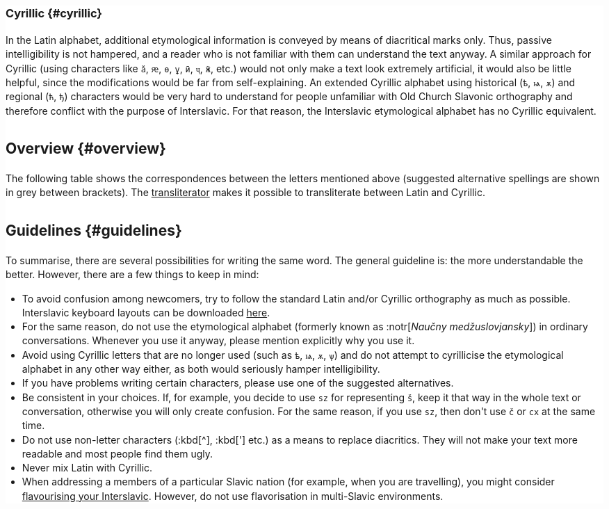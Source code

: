 ### Cyrillic \{#cyrillic}

In the Latin alphabet, additional etymological information is conveyed by means of diacritical marks only. Thus, passive intelligibility is not hampered, and a reader who is not familiar with them can understand the text anyway. A similar approach for Cyrillic (using characters like `ӑ`, `ԙ`, `ө`, `ұ`, `ӣ`, `ҷ`, `ӝ`, etc.) would not only make a text look extremely artificial, it would also be little helpful, since the modifications would be far from self-explaining. An extended Cyrillic alphabet using historical (`ѣ`, `ѩ`, `ѫ`) and regional (`ћ`, `ђ`) characters would be very hard to understand for people unfamiliar with Old Church Slavonic orthography and therefore conflict with the purpose of Interslavic. For that reason, the Interslavic etymological alphabet has no Cyrillic equivalent.

## Overview \{#overview}

The following table shows the correspondences between the letters mentioned above (suggested alternative spellings are shown in grey between brackets). The [transliterator][5] makes it possible to transliterate between Latin and Cyrillic.

<Tabs>
  <TabItem value="latin" label={translate({ id: 'com.script.Latin', message: 'Latin' })} default>
    <AlphabetOverview script="art-Latn-x-interslv" />
  </TabItem>
  <TabItem value="cyrillic" label={translate({ id: 'com.script.Cyrillic', message: 'Cyrillic' })}>
    <AlphabetOverview script="art-Cyrl-x-interslv" />
  </TabItem>
</Tabs>

## Guidelines \{#guidelines}

To summarise, there are several possibilities for writing the same word. The general guideline is: the more understandable the better. However, there are a few things to keep in mind:

- To avoid confusion among newcomers, try to follow the standard Latin and/or Cyrillic orthography as much as possible. Interslavic keyboard layouts can be downloaded [here][2].
- For the same reason, do not use the etymological alphabet (formerly known as :notr[_Naučny medžuslovjansky_]) in ordinary conversations. Whenever you use it anyway, please mention explicitly why you use it.
- Avoid using Cyrillic letters that are no longer used (such as `ѣ`, `ѩ`, `ѫ`, `ѱ`) and do not attempt to cyrillicise the etymological alphabet in any other way either, as both would seriously hamper intelligibility.
- If you have problems writing certain characters, please use one of the suggested alternatives.
- Be consistent in your choices. If, for example, you decide to use `sz` for representing `š`, keep it that way in the whole text or conversation, otherwise you will only create confusion. For the same reason, if you use `sz`, then don't use `č` or `cx` at the same time.
- Do not use non-letter characters (:kbd[^], :kbd['] etc.) as a means to replace diacritics. They will not make your text more readable and most people find them ugly.
- Never mix Latin with Cyrillic.
- When addressing a members of a particular Slavic nation (for example, when you are travelling), you might consider [flavourising your Interslavic][4]. However, do not use flavorisation in multi-Slavic environments.

[1]: #representation-of-problematic-characters
[2]: ../resources/keyboards.md
[3]: https://web.archive.org/web/20230201091637/http://grzegorz.jagodzinski.prv.pl/gram/en/ipa.html
[4]: vocabulary/flavourisation.md
[5]: http://steen.free.fr/interslavic/transliterator.html
